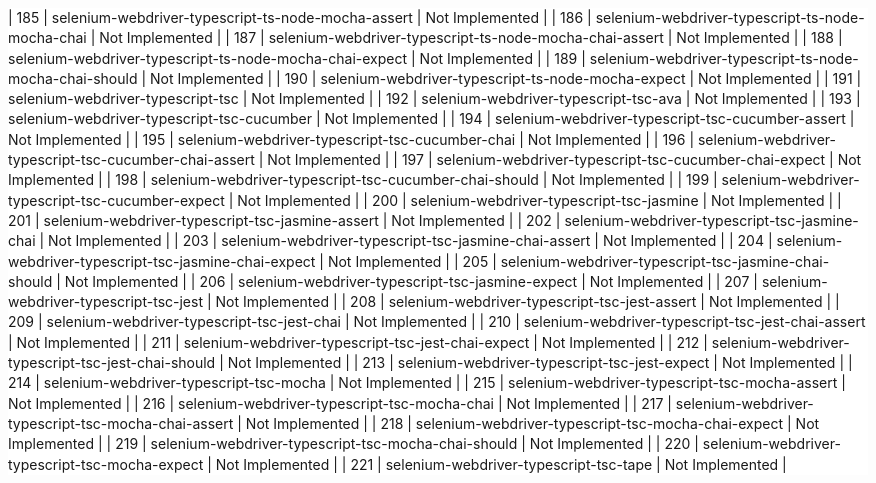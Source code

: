 | 185 | selenium-webdriver-typescript-ts-node-mocha-assert            | Not Implemented |
| 186 | selenium-webdriver-typescript-ts-node-mocha-chai              | Not Implemented |
| 187 | selenium-webdriver-typescript-ts-node-mocha-chai-assert       | Not Implemented |
| 188 | selenium-webdriver-typescript-ts-node-mocha-chai-expect       | Not Implemented |
| 189 | selenium-webdriver-typescript-ts-node-mocha-chai-should       | Not Implemented |
| 190 | selenium-webdriver-typescript-ts-node-mocha-expect            | Not Implemented |
| 191 | selenium-webdriver-typescript-tsc                             | Not Implemented |
| 192 | selenium-webdriver-typescript-tsc-ava                         | Not Implemented |
| 193 | selenium-webdriver-typescript-tsc-cucumber                    | Not Implemented |
| 194 | selenium-webdriver-typescript-tsc-cucumber-assert             | Not Implemented |
| 195 | selenium-webdriver-typescript-tsc-cucumber-chai               | Not Implemented |
| 196 | selenium-webdriver-typescript-tsc-cucumber-chai-assert        | Not Implemented |
| 197 | selenium-webdriver-typescript-tsc-cucumber-chai-expect        | Not Implemented |
| 198 | selenium-webdriver-typescript-tsc-cucumber-chai-should        | Not Implemented |
| 199 | selenium-webdriver-typescript-tsc-cucumber-expect             | Not Implemented |
| 200 | selenium-webdriver-typescript-tsc-jasmine                     | Not Implemented |
| 201 | selenium-webdriver-typescript-tsc-jasmine-assert              | Not Implemented |
| 202 | selenium-webdriver-typescript-tsc-jasmine-chai                | Not Implemented |
| 203 | selenium-webdriver-typescript-tsc-jasmine-chai-assert         | Not Implemented |
| 204 | selenium-webdriver-typescript-tsc-jasmine-chai-expect         | Not Implemented |
| 205 | selenium-webdriver-typescript-tsc-jasmine-chai-should         | Not Implemented |
| 206 | selenium-webdriver-typescript-tsc-jasmine-expect              | Not Implemented |
| 207 | selenium-webdriver-typescript-tsc-jest                        | Not Implemented |
| 208 | selenium-webdriver-typescript-tsc-jest-assert                 | Not Implemented |
| 209 | selenium-webdriver-typescript-tsc-jest-chai                   | Not Implemented |
| 210 | selenium-webdriver-typescript-tsc-jest-chai-assert            | Not Implemented |
| 211 | selenium-webdriver-typescript-tsc-jest-chai-expect            | Not Implemented |
| 212 | selenium-webdriver-typescript-tsc-jest-chai-should            | Not Implemented |
| 213 | selenium-webdriver-typescript-tsc-jest-expect                 | Not Implemented |
| 214 | selenium-webdriver-typescript-tsc-mocha                       | Not Implemented |
| 215 | selenium-webdriver-typescript-tsc-mocha-assert                | Not Implemented |
| 216 | selenium-webdriver-typescript-tsc-mocha-chai                  | Not Implemented |
| 217 | selenium-webdriver-typescript-tsc-mocha-chai-assert           | Not Implemented |
| 218 | selenium-webdriver-typescript-tsc-mocha-chai-expect           | Not Implemented |
| 219 | selenium-webdriver-typescript-tsc-mocha-chai-should           | Not Implemented |
| 220 | selenium-webdriver-typescript-tsc-mocha-expect                | Not Implemented |
| 221 | selenium-webdriver-typescript-tsc-tape                        | Not Implemented |